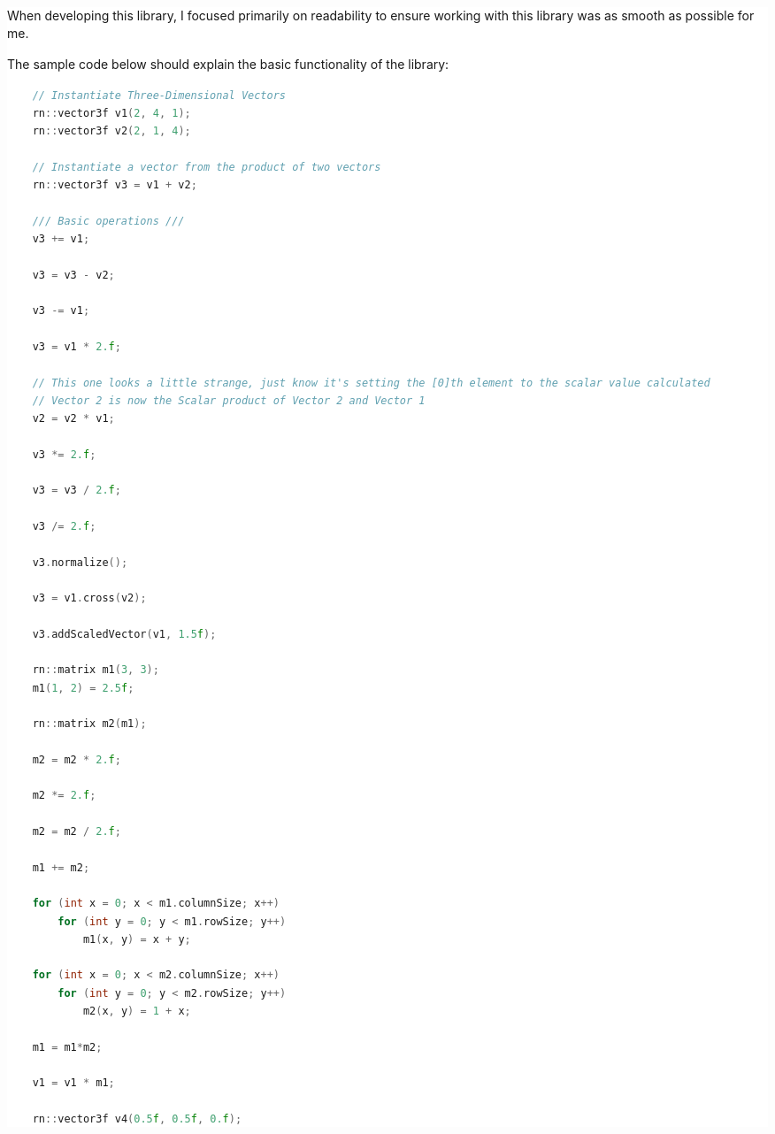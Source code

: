 When developing this library, I focused primarily on readability to ensure working with this library was as smooth as possible for me.

The sample code below should explain the basic functionality of the library:

```c++
    // Instantiate Three-Dimensional Vectors
	rn::vector3f v1(2, 4, 1);
	rn::vector3f v2(2, 1, 4);

    // Instantiate a vector from the product of two vectors
	rn::vector3f v3 = v1 + v2;

    /// Basic operations ///
	v3 += v1;

	v3 = v3 - v2;

	v3 -= v1;

	v3 = v1 * 2.f;

    // This one looks a little strange, just know it's setting the [0]th element to the scalar value calculated
    // Vector 2 is now the Scalar product of Vector 2 and Vector 1
	v2 = v2 * v1;

	v3 *= 2.f;

	v3 = v3 / 2.f;

	v3 /= 2.f;

	v3.normalize();

	v3 = v1.cross(v2);

	v3.addScaledVector(v1, 1.5f);

	rn::matrix m1(3, 3);
	m1(1, 2) = 2.5f;

	rn::matrix m2(m1);

	m2 = m2 * 2.f;

	m2 *= 2.f;

	m2 = m2 / 2.f;

	m1 += m2;

	for (int x = 0; x < m1.columnSize; x++)
		for (int y = 0; y < m1.rowSize; y++)
			m1(x, y) = x + y;

	for (int x = 0; x < m2.columnSize; x++)
		for (int y = 0; y < m2.rowSize; y++)
			m2(x, y) = 1 + x;

	m1 = m1*m2;

	v1 = v1 * m1;

	rn::vector3f v4(0.5f, 0.5f, 0.f);
```